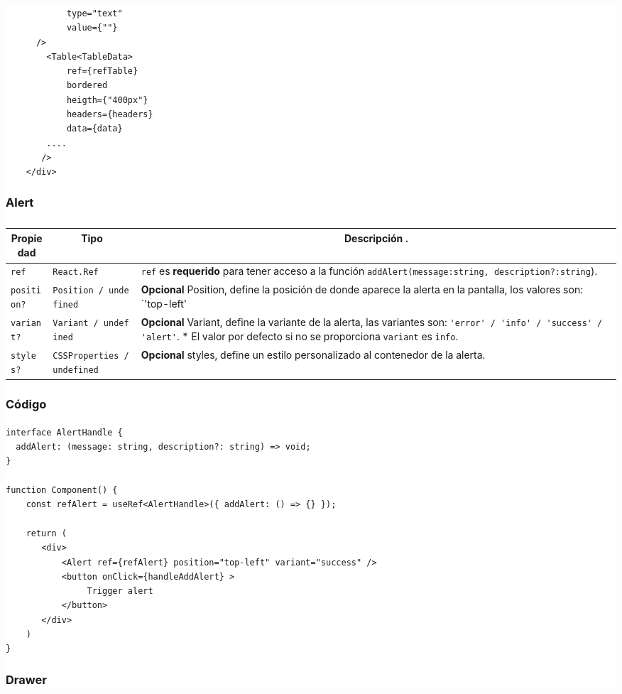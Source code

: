 ```
            type="text"
            value={""}
      />
        <Table<TableData>
            ref={refTable}
            bordered
            heigth={"400px"}
            headers={headers}
            data={data}
        ....
       />
    </div>

```

### Alert

###

| Propiedad     | Tipo                            | Descripción .                                                                                                                                                                |
| ------------- | ------------------------------- | ---------------------------------------------------------------------------------------------------------------------------------------------------------------------------- |
| `ref`       | `React.Ref`                 | `ref` es **requerido** para tener acceso a la función `addAlert(message:string, description?:string`).                                                                                |
| `position?` | `Position / undefined`      | **Opcional** Position, define la posición de donde aparece la alerta en la pantalla, los valores son: `'top-left'                                                                     | 'top-center' | 'top-right' | 'bottom-left' | 'bottom-center' | 'bottom-right'`. * El valor por defecto si no se proporciana `Position`es`"top-right"` |
| `variant?`  | `Variant / undefined`       | **Opcional** Variant, define la variante de la alerta, las variantes son: `'error' / 'info' / 'success' / 'alert'`. \* El valor por defecto si no se proporciona `variant` es `info`. |
| `styles?`   | `CSSProperties / undefined` | **Opcional** styles, define un estilo personalizado al contenedor de la alerta.                                                                                                       |

### Código

```
interface AlertHandle {
  addAlert: (message: string, description?: string) => void;
}

function Component() {
    const refAlert = useRef<AlertHandle>({ addAlert: () => {} });

    return (
       <div>
           <Alert ref={refAlert} position="top-left" variant="success" />
           <button onClick={handleAddAlert} >
                Trigger alert
           </button>
       </div>
    )
}
```

###

### Drawer
